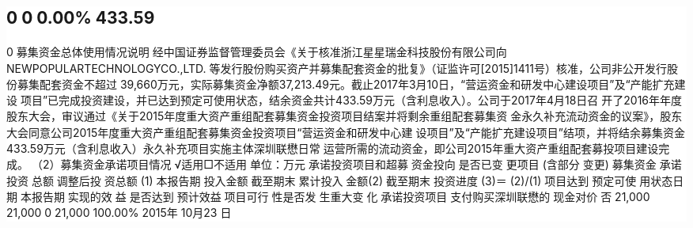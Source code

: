 0
0
0.00%
433.59
--
0
募集资金总体使用情况说明
经中国证券监督管理委员会《关于核准浙江星星瑞金科技股份有限公司向NEWPOPULARTECHNOLOGYCO.,LTD.
等发行股份购买资产并募集配套资金的批复》（证监许可[2015]1411号）核准，公司非公开发行股份募集配套资金不超过
39,660万元，实际募集资金净额37,213.49元。截止2017年3月10日，“营运资金和研发中心建设项目”及“产能扩充建设
项目”已完成投资建设，并已达到预定可使用状态，结余资金共计433.59万元（含利息收入）。公司于2017年4月18日召
开了2016年年度股东大会，审议通过《关于2015年度重大资产重组配套募集资金投资项目结案并将剩余重组配套募集资
金永久补充流动资金的议案》，股东大会同意公司2015年度重大资产重组配套募集资金投资项目“营运资金和研发中心建
设项目”及“产能扩充建设项目”结项，并将结余募集资金433.59万元（含利息收入）永久补充项目实施主体深圳联懋日常
运营所需的流动资金，即公司2015年重大资产重组配套募投项目建设完成。
（2）募集资金承诺项目情况
√适用□不适用
单位：万元
承诺投资项目和超募
资金投向
是否已变
更项目
(含部分
变更)
募集资金
承诺投资
总额
调整后投
资总额
(1)
本报告期
投入金额
截至期末
累计投入
金额(2)
截至期末
投资进度
(3)＝
(2)/(1)
项目达到
预定可使
用状态日
期
本报告期
实现的效
益
是否达到
预计效益
项目可行
性是否发
生重大变
化
承诺投资项目
支付购买深圳联懋的
现金对价
否
21,000
21,000
0
21,000
100.00%
2015年
10月23
日